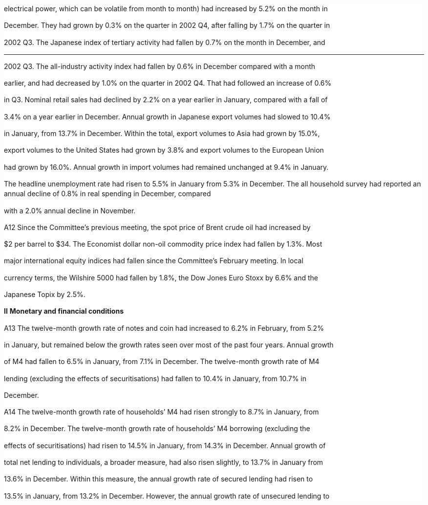 electrical power, which can be volatile from month to month) had increased by 5.2% on the month in

December. They had grown by 0.3% on the quarter in 2002 Q4, after falling by 1.7% on the quarter in

2002 Q3. The Japanese index of tertiary activity had fallen by 0.7% on the month in December, and


-----

2002 Q3. The all-industry activity index had fallen by 0.6% in December compared with a month

earlier, and had decreased by 1.0% on the quarter in 2002 Q4. That had followed an increase of 0.6%

in Q3. Nominal retail sales had declined by 2.2% on a year earlier in January, compared with a fall of

3.4% on a year earlier in December. Annual growth in Japanese export volumes had slowed to 10.4%

in January, from 13.7% in December. Within the total, export volumes to Asia had grown by 15.0%,

export volumes to the United States had grown by 3.8% and export volumes to the European Union

had grown by 16.0%. Annual growth in import volumes had remained unchanged at 9.4% in January.

The headline unemployment rate had risen to 5.5% in January from 5.3% in December. The all
household survey had reported an annual decline of 0.8% in real spending in December, compared

with a 2.0% annual decline in November.

A12 Since the Committee’s previous meeting, the spot price of Brent crude oil had increased by

$2 per barrel to $34. The Economist dollar non-oil commodity price index had fallen by 1.3%. Most

major international equity indices had fallen since the Committee’s February meeting. In local

currency terms, the Wilshire 5000 had fallen by 1.8%, the Dow Jones Euro Stoxx by 6.6% and the

Japanese Topix by 2.5%.

**II** **Monetary and financial conditions**

A13 The twelve-month growth rate of notes and coin had increased to 6.2% in February, from 5.2%

in January, but remained below the growth rates seen over most of the past four years. Annual growth

of M4 had fallen to 6.5% in January, from 7.1% in December. The twelve-month growth rate of M4

lending (excluding the effects of securitisations) had fallen to 10.4% in January, from 10.7% in

December.

A14 The twelve-month growth rate of households’ M4 had risen strongly to 8.7% in January, from

8.2% in December. The twelve-month growth rate of households’ M4 borrowing (excluding the

effects of securitisations) had risen to 14.5% in January, from 14.3% in December. Annual growth of

total net lending to individuals, a broader measure, had also risen slightly, to 13.7% in January from

13.6% in December. Within this measure, the annual growth rate of secured lending had risen to

13.5% in January, from 13.2% in December. However, the annual growth rate of unsecured lending to
